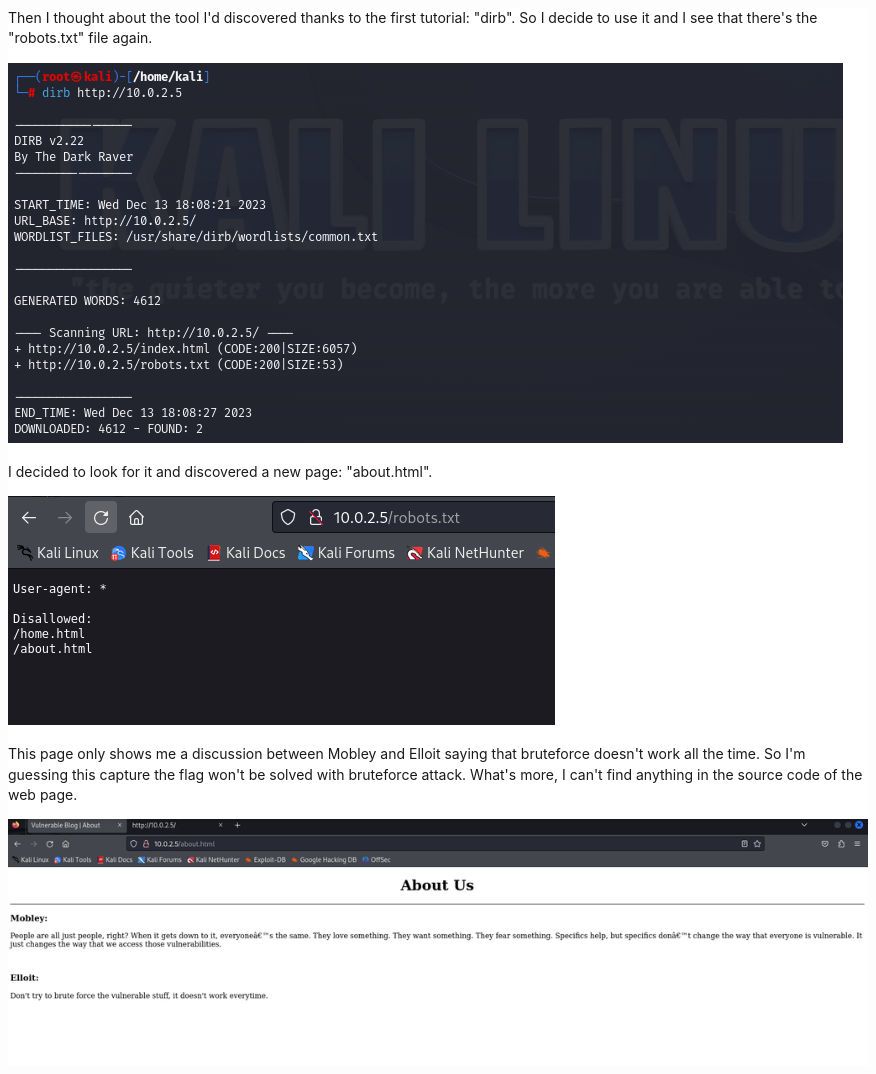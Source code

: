 Then I thought about the tool I'd discovered thanks to the first tutorial: "dirb". So I decide to use it and I see that there's the "robots.txt" file again.

![Alt text](img/TP2/image-5.png)

I decided to look for it and discovered a new page: "about.html".

![Alt text](img/TP2/image-6.png)

This page only shows me a discussion between Mobley and Elloit saying that bruteforce doesn't work all the time. So I'm guessing this capture the flag won't be solved with bruteforce attack. What's more, I can't find anything in the source code of the web page.

![Alt text](img/TP2/image-7.png)
